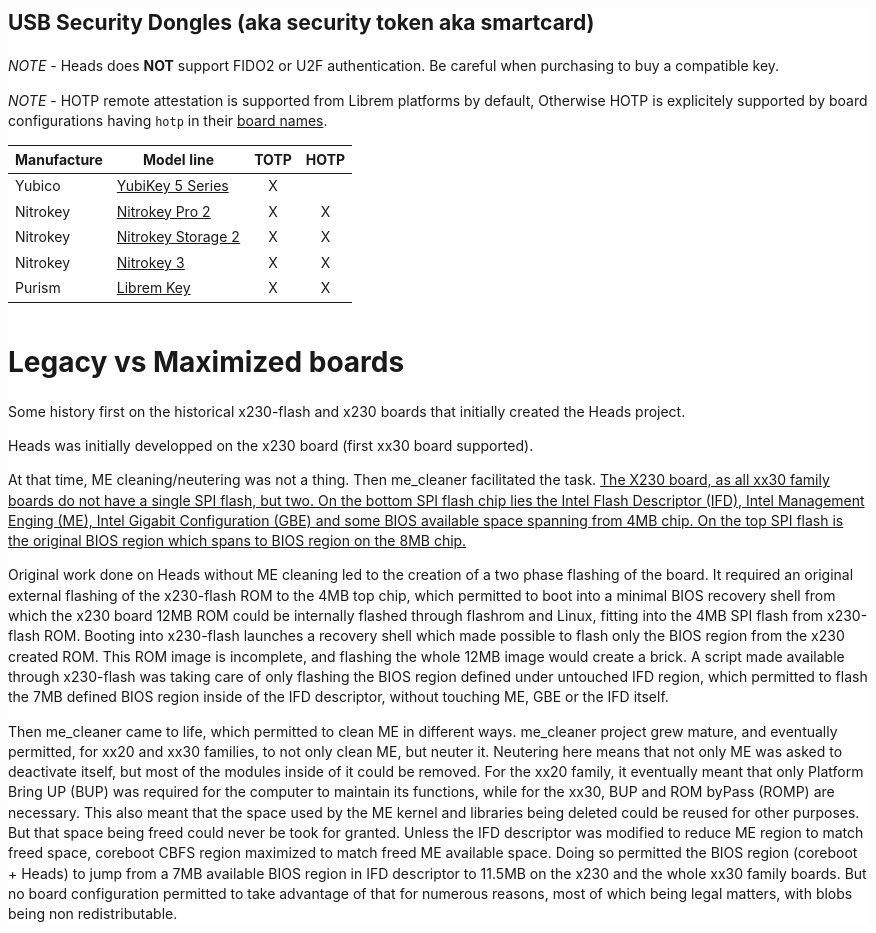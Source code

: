 USB Security Dongles (aka security token aka smartcard)
---

*NOTE* - Heads does **NOT** support FIDO2 or U2F authentication.  Be careful when
 purchasing to buy a compatible key.

 *NOTE* - HOTP remote attestation is supported from Librem platforms by default, 
  Otherwise HOTP is explicitely supported by board configurations having `hotp` in their [board names](/Prerequisites#supported-devices).

|Manufacture|Model line|TOTP|HOTP|
|--|--|:--:|:--:|
|Yubico|[YubiKey 5 Series](https://www.yubico.com/products/yubikey-5-overview/)|X||
|Nitrokey|[Nitrokey Pro 2](https://www.nitrokey.com/products/nitrokeys#comparison)|X|X|
|Nitrokey|[Nitrokey Storage 2](https://www.nitrokey.com/products/nitrokeys#comparison)|X|X|
|Nitrokey|[Nitrokey 3](https://www.nitrokey.com/products/nitrokeys#comparison)|X|X|
|Purism|[Librem Key](https://puri.sm/products/librem-key/)|X|X|

Legacy vs Maximized boards
===
Some history first on the historical x230-flash and x230 boards that initially created the Heads project.

Heads was initially developped on the x230 board (first xx30 board supported).

At that time, ME cleaning/neutering was not a thing. Then me_cleaner facilitated the task.
[The X230 board, as all xx30 family boards do not have a single SPI flash, but two. 
On the bottom SPI flash chip lies the Intel Flash Descriptor (IFD), Intel Management Enging (ME), Intel Gigabit Configuration (GBE) and some BIOS available space spanning from 4MB chip. On the top SPI flash is the original BIOS region which spans to BIOS region on the 8MB chip.](https://doc.coreboot.org/mainboard/lenovo/Ivy_Bridge_series.html?highlight=t430#flash-layout)

Original work done on Heads without ME cleaning led to the creation of a two phase flashing of the board. It required an original external flashing of the x230-flash ROM to the 4MB top chip, which permitted to boot into a minimal BIOS recovery shell from which the x230 board 12MB ROM could be internally flashed through flashrom and Linux, fitting into the 4MB SPI flash from x230-flash ROM. Booting into x230-flash launches a recovery shell which made possible to flash only the BIOS region from the x230 created ROM. This ROM image is incomplete, and flashing the whole 12MB image would create a brick. A script made available through x230-flash was taking care of only flashing the BIOS region defined under untouched IFD region, which permitted to flash the 7MB defined BIOS region inside of the IFD descriptor, without touching ME, GBE or the IFD itself.

Then me_cleaner came to life, which permitted to clean ME in different ways. me_cleaner project grew mature, and eventually permitted, for xx20 and xx30 families, to not only clean ME, but neuter it. Neutering here means that not only ME was asked to deactivate itself, but most of the modules inside of it could be removed. For the xx20 family, it eventually meant that only Platform Bring UP (BUP) was required for the computer to maintain its functions, while for the xx30, BUP and ROM byPass (ROMP) are necessary. This also meant that the space used by the ME kernel and libraries being deleted could be reused for other purposes. But that space being freed could never be took for granted. Unless the IFD descriptor was modified to reduce ME region to match freed space, coreboot CBFS region maximized to match freed ME available space. Doing so permitted the BIOS region (coreboot + Heads) to jump from a 7MB available BIOS region in IFD descriptor to 11.5MB on the x230 and the whole xx30 family boards. But no board configuration permitted to take advantage of that for numerous reasons, most of which being legal matters, with blobs being non redistributable.
